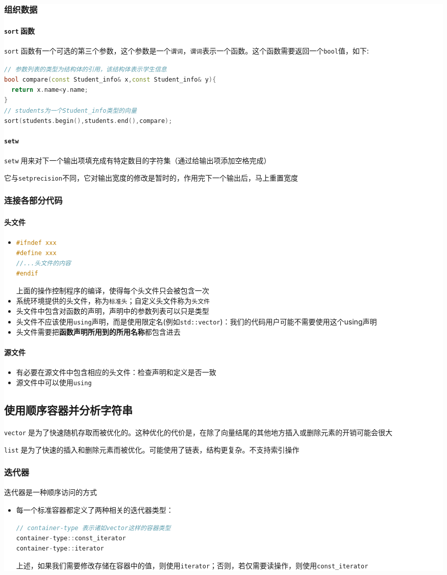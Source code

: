 ### 组织数据
#### `sort` 函数
`sort` 函数有一个可选的第三个参数，这个参数是一个`谓词`，`谓词`表示一个函数。这个函数需要返回一个`bool`值，如下:
```c++
// 参数列表的类型为结构体的引用，该结构体表示学生信息
bool compare(const Student_info& x,const Student_info& y){
  return x.name<y.name;
}
// students为一个Student_info类型的向量
sort(students.begin(),students.end(),compare);
```

#### `setw`
`setw` 用来对下一个输出项填充成有特定数目的字符集（通过给输出项添加空格完成）

它与`setprecision`不同，它对输出宽度的修改是暂时的，作用完下一个输出后，马上重置宽度

### 连接各部分代码
#### 头文件
- ```c++
  #ifndef xxx
  #define xxx
  //...头文件的内容
  #endif
  ```
  上面的操作控制程序的编译，使得每个头文件只会被包含一次
- 系统环境提供的头文件，称为`标准头`；自定义头文件称为`头文件`
- 头文件中包含对函数的声明，声明中的参数列表可以只是类型
- 头文件不应该使用`using`声明，而是使用限定名(例如`std::vector`)：我们的代码用户可能不需要使用这个using声明
- 头文件需要把**函数声明所用到的所用名称**都包含进去
#### 源文件
- 有必要在源文件中包含相应的头文件：检查声明和定义是否一致
- 源文件中可以使用`using`


## 使用顺序容器并分析字符串

`vector` 是为了快速随机存取而被优化的。这种优化的代价是，在除了向量结尾的其他地方插入或删除元素的开销可能会很大

`list` 是为了快速的插入和删除元素而被优化。可能使用了链表，结构更复杂。不支持索引操作

### 迭代器
迭代器是一种顺序访问的方式

- 每一个标准容器都定义了两种相关的迭代器类型：
  ```c++
  // container-type 表示诸如vector这样的容器类型
  container-type::const_iterator
  container-type::iterator
  ```
  上述，如果我们需要修改存储在容器中的值，则使用`iterator`；否则，若仅需要读操作，则使用`const_iterator`
